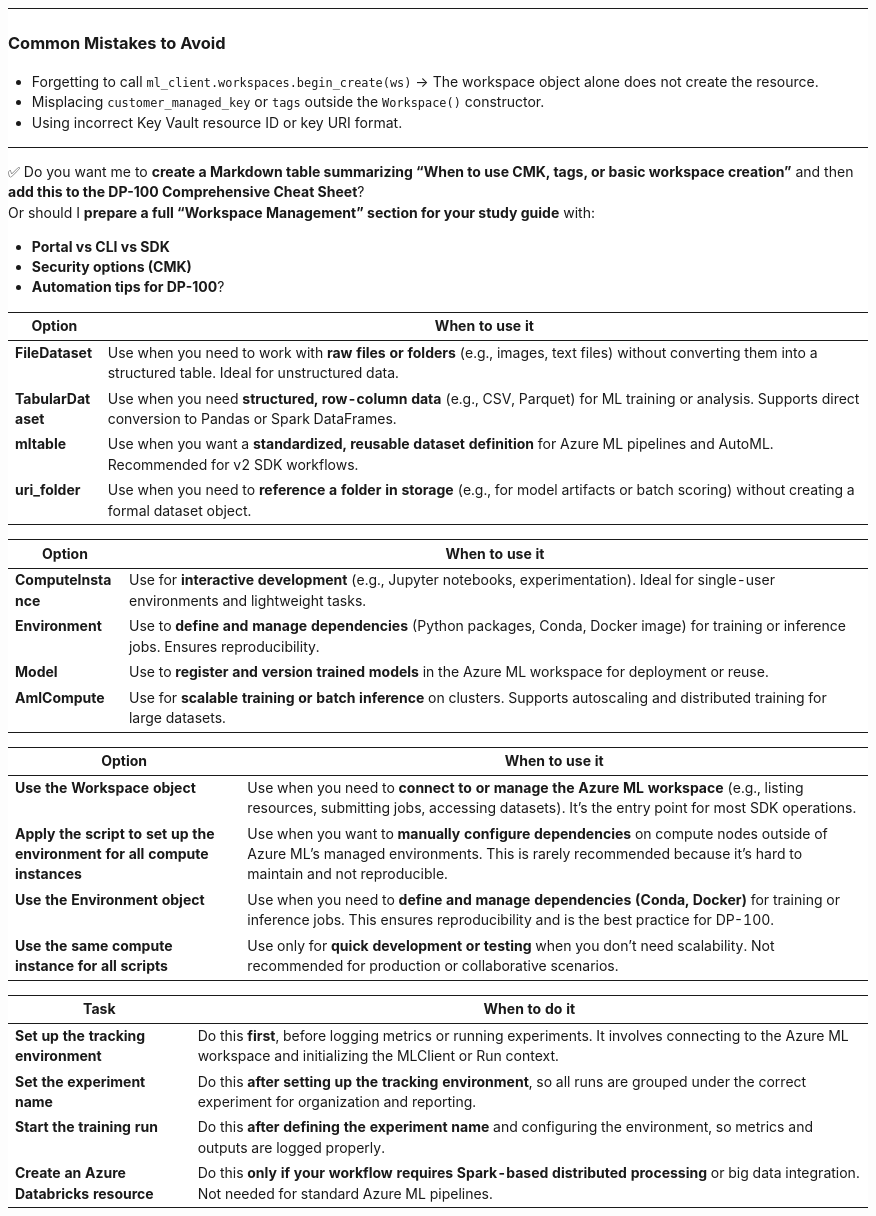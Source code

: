 ```python
```

---

### **Common Mistakes to Avoid**
- Forgetting to call `ml_client.workspaces.begin_create(ws)` → The workspace object alone does not create the resource.
- Misplacing `customer_managed_key` or `tags` outside the `Workspace()` constructor.
- Using incorrect Key Vault resource ID or key URI format.

---

✅ Do you want me to **create a Markdown table summarizing “When to use CMK, tags, or basic workspace creation”** and then **add this to the DP-100 Comprehensive Cheat Sheet**?  
Or should I **prepare a full “Workspace Management” section for your study guide** with:
- **Portal vs CLI vs SDK**
- **Security options (CMK)**
- **Automation tips for DP-100**?

| **Option**          | **When to use it** |
|----------------------|----------------------|
| **FileDataset**      | Use when you need to work with **raw files or folders** (e.g., images, text files) without converting them into a structured table. Ideal for unstructured data. |
| **TabularDataset**   | Use when you need **structured, row-column data** (e.g., CSV, Parquet) for ML training or analysis. Supports direct conversion to Pandas or Spark DataFrames. |
| **mltable**          | Use when you want a **standardized, reusable dataset definition** for Azure ML pipelines and AutoML. Recommended for v2 SDK workflows. |
| **uri_folder**       | Use when you need to **reference a folder in storage** (e.g., for model artifacts or batch scoring) without creating a formal dataset object. |


| **Option**          | **When to use it** |
|----------------------|----------------------|
| **ComputeInstance**  | Use for **interactive development** (e.g., Jupyter notebooks, experimentation). Ideal for single-user environments and lightweight tasks. |
| **Environment**      | Use to **define and manage dependencies** (Python packages, Conda, Docker image) for training or inference jobs. Ensures reproducibility. |
| **Model**            | Use to **register and version trained models** in the Azure ML workspace for deployment or reuse. |
| **AmlCompute**       | Use for **scalable training or batch inference** on clusters. Supports autoscaling and distributed training for large datasets. |


| **Option**                                                   | **When to use it** |
|-------------------------------------------------------------|----------------------|
| **Use the Workspace object**                                | Use when you need to **connect to or manage the Azure ML workspace** (e.g., listing resources, submitting jobs, accessing datasets). It’s the entry point for most SDK operations. |
| **Apply the script to set up the environment for all compute instances** | Use when you want to **manually configure dependencies** on compute nodes outside of Azure ML’s managed environments. This is rarely recommended because it’s hard to maintain and not reproducible. |
| **Use the Environment object**                              | Use when you need to **define and manage dependencies (Conda, Docker)** for training or inference jobs. This ensures reproducibility and is the best practice for DP-100. |
| **Use the same compute instance for all scripts**           | Use only for **quick development or testing** when you don’t need scalability. Not recommended for production or collaborative scenarios. |


| **Task**                                | **When to do it** |
|-----------------------------------------|----------------------|
| **Set up the tracking environment**    | Do this **first**, before logging metrics or running experiments. It involves connecting to the Azure ML workspace and initializing the MLClient or Run context. |
| **Set the experiment name**            | Do this **after setting up the tracking environment**, so all runs are grouped under the correct experiment for organization and reporting. |
| **Start the training run**             | Do this **after defining the experiment name** and configuring the environment, so metrics and outputs are logged properly. |
| **Create an Azure Databricks resource**| Do this **only if your workflow requires Spark-based distributed processing** or big data integration. Not needed for standard Azure ML pipelines. |
